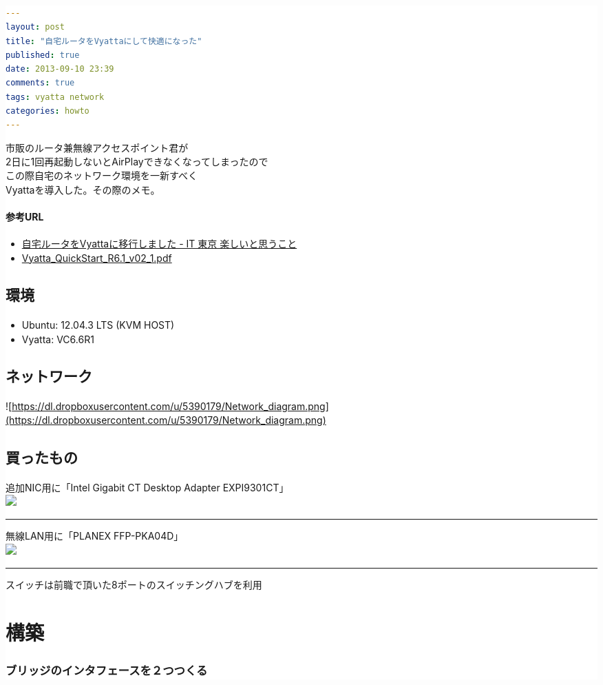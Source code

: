 ```yaml
---
layout: post
title: "自宅ルータをVyattaにして快適になった"
published: true
date: 2013-09-10 23:39
comments: true
tags: vyatta network
categories: howto
---
```


市販のルータ兼無線アクセスポイント君が  
2日に1回再起動しないとAirPlayできなくなってしまったので  
この際自宅のネットワーク環境を一新すべく  
Vyattaを導入した。その際のメモ。

#### 参考URL
- [自宅ルータをVyattaに移行しました - IT 東京 楽しいと思うこと](http://d.hatena.ne.jp/mikeda/20120331/1333172105)
- [Vyatta_QuickStart_R6.1_v02_1.pdf](http://www.vyatta.com//sites/vyatta.com/files/pdfs/Vyatta_QuickStart_R6.1_v02_1.pdf)


## 環境

- Ubuntu: 12.04.3 LTS (KVM HOST)
- Vyatta: VC6.6R1


## ネットワーク

![https://dl.dropboxusercontent.com/u/5390179/Network_diagram.png](https://dl.dropboxusercontent.com/u/5390179/Network_diagram.png)

## 買ったもの

追加NIC用に「Intel Gigabit CT Desktop Adapter EXPI9301CT」  
<a href="http://www.amazon.co.jp/gp/product/B001CXWWBE/ref=as_li_ss_il?ie=UTF8&camp=247&creative=7399&creativeASIN=B001CXWWBE&linkCode=as2&tag=13nightcrows-22"><img border="0" src="http://ws-fe.amazon-adsystem.com/widgets/q?_encoding=UTF8&ASIN=B001CXWWBE&Format=_SL110_&ID=AsinImage&MarketPlace=JP&ServiceVersion=20070822&WS=1&tag=13nightcrows-22" ></a><img src="http://ir-jp.amazon-adsystem.com/e/ir?t=13nightcrows-22&l=as2&o=9&a=B001CXWWBE" width="1" height="1" border="0" alt="" style="border:none !important; margin:0px !important;" />

---

無線LAN用に「PLANEX FFP-PKA04D」  
<a href="http://www.amazon.co.jp/gp/product/B005GHZ1GU/ref=as_li_ss_il?ie=UTF8&camp=247&creative=7399&creativeASIN=B005GHZ1GU&linkCode=as2&tag=13nightcrows-22"><img border="0" src="http://ws-fe.amazon-adsystem.com/widgets/q?_encoding=UTF8&ASIN=B005GHZ1GU&Format=_SL110_&ID=AsinImage&MarketPlace=JP&ServiceVersion=20070822&WS=1&tag=13nightcrows-22" ></a><img src="http://ir-jp.amazon-adsystem.com/e/ir?t=13nightcrows-22&l=as2&o=9&a=B005GHZ1GU" width="1" height="1" border="0" alt="" style="border:none !important; margin:0px !important;" />
  
---

スイッチは前職で頂いた8ポートのスイッチングハブを利用


# 構築

### ブリッジのインタフェースを２つつくる
